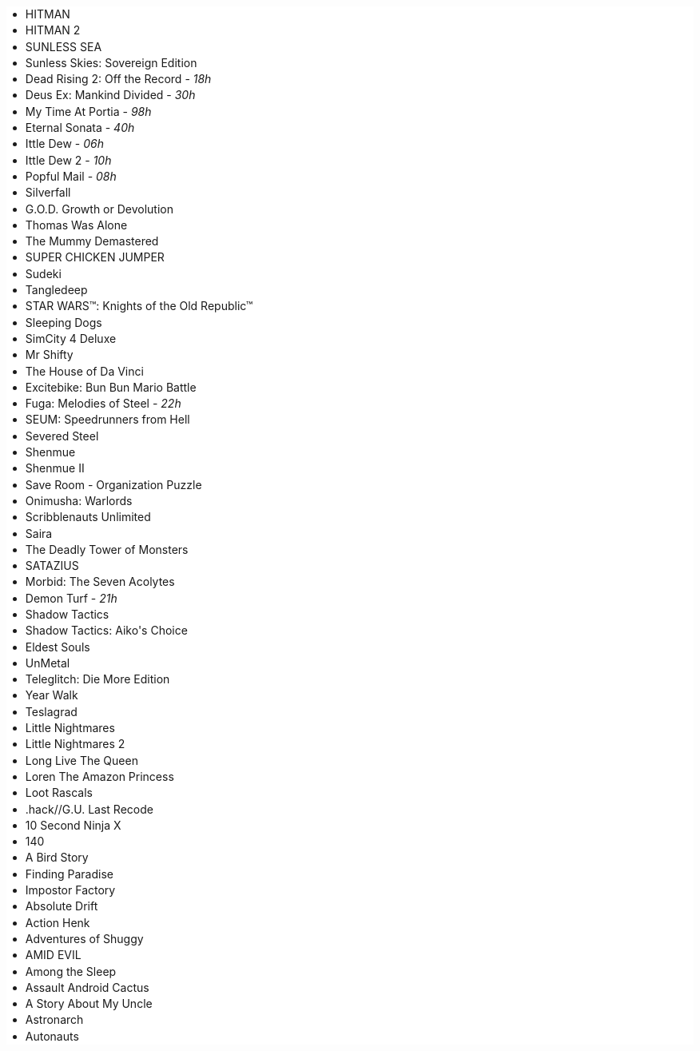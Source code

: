 * HITMAN
* HITMAN 2
* SUNLESS SEA
* Sunless Skies: Sovereign Edition
* Dead Rising 2: Off the Record - *18h*
* Deus Ex: Mankind Divided - *30h*
* My Time At Portia - *98h*
* Eternal Sonata - *40h*
* Ittle Dew - *06h*
* Ittle Dew 2 - *10h*
* Popful Mail - *08h*
* Silverfall
* G.O.D. Growth or Devolution
* Thomas Was Alone
* The Mummy Demastered
* SUPER CHICKEN JUMPER
* Sudeki
* Tangledeep
* STAR WARS™: Knights of the Old Republic™
* Sleeping Dogs
* SimCity 4 Deluxe
* Mr Shifty
* The House of Da Vinci
* Excitebike: Bun Bun Mario Battle
* Fuga: Melodies of Steel - *22h*
* SEUM: Speedrunners from Hell
* Severed Steel
* Shenmue
* Shenmue II
* Save Room - Organization Puzzle
* Onimusha: Warlords
* Scribblenauts Unlimited
* Saira
* The Deadly Tower of Monsters
* SATAZIUS
* Morbid: The Seven Acolytes
* Demon Turf - *21h*
* Shadow Tactics
* Shadow Tactics: Aiko's Choice
* Eldest Souls
* UnMetal
* Teleglitch: Die More Edition
* Year Walk
* Teslagrad
* Little Nightmares
* Little Nightmares 2
* Long Live The Queen
* Loren The Amazon Princess
* Loot Rascals
* .hack//G.U. Last Recode
* 10 Second Ninja X
* 140
* A Bird Story
* Finding Paradise
* Impostor Factory
* Absolute Drift
* Action Henk
* Adventures of Shuggy
* AMID EVIL
* Among the Sleep
* Assault Android Cactus
* A Story About My Uncle
* Astronarch
* Autonauts